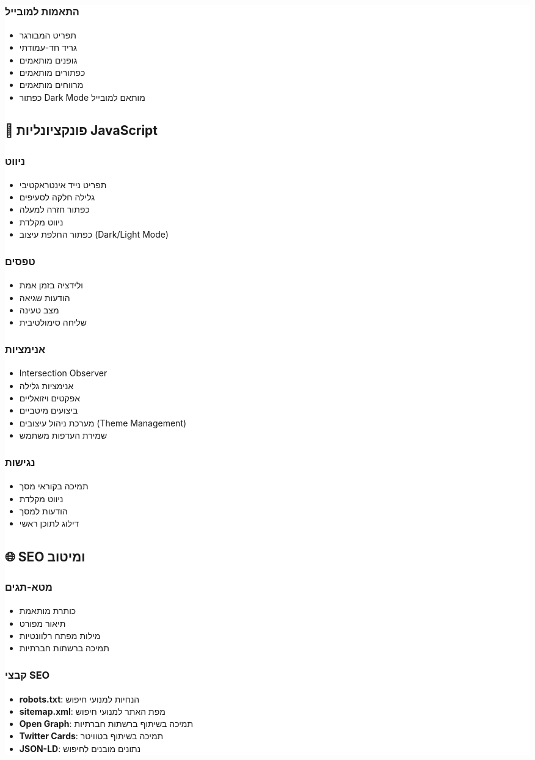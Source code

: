 ### התאמות למובייל
- תפריט המבורגר
- גריד חד-עמודתי
- גופנים מותאמים
- כפתורים מותאמים
- מרווחים מותאמים
- כפתור Dark Mode מותאם למובייל

## 🔧 פונקציונליות JavaScript

### ניווט
- תפריט נייד אינטראקטיבי
- גלילה חלקה לסעיפים
- כפתור חזרה למעלה
- ניווט מקלדת
- כפתור החלפת עיצוב (Dark/Light Mode)

### טפסים
- ולידציה בזמן אמת
- הודעות שגיאה
- מצב טעינה
- שליחה סימולטיבית

### אנימציות
- Intersection Observer
- אנימציות גלילה
- אפקטים ויזואליים
- ביצועים מיטביים
- מערכת ניהול עיצובים (Theme Management)
- שמירת העדפות משתמש

### נגישות
- תמיכה בקוראי מסך
- ניווט מקלדת
- הודעות למסך
- דילוג לתוכן ראשי

## 🌐 SEO ומיטוב

### מטא-תגים
- כותרת מותאמת
- תיאור מפורט
- מילות מפתח רלוונטיות
- תמיכה ברשתות חברתיות

### קבצי SEO
- **robots.txt**: הנחיות למנועי חיפוש
- **sitemap.xml**: מפת האתר למנועי חיפוש
- **Open Graph**: תמיכה בשיתוף ברשתות חברתיות
- **Twitter Cards**: תמיכה בשיתוף בטוויטר
- **JSON-LD**: נתונים מובנים לחיפוש
